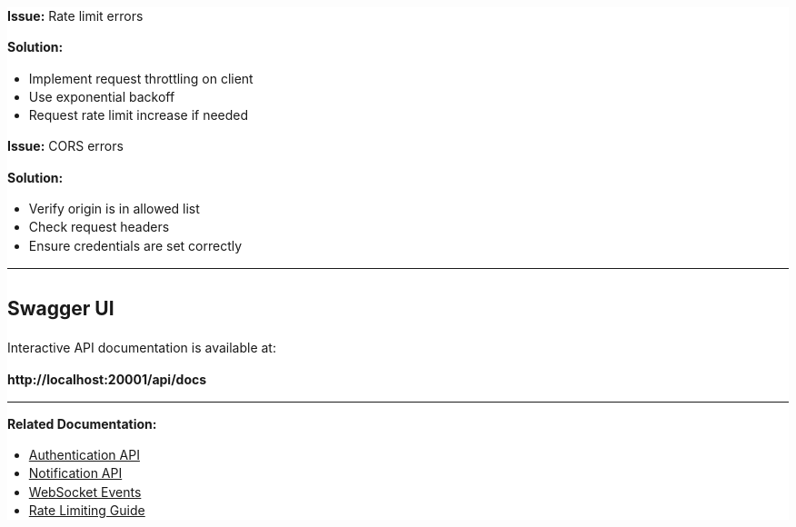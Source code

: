 **Issue:** Rate limit errors

**Solution:**
- Implement request throttling on client
- Use exponential backoff
- Request rate limit increase if needed

**Issue:** CORS errors

**Solution:**
- Verify origin is in allowed list
- Check request headers
- Ensure credentials are set correctly

---

## Swagger UI

Interactive API documentation is available at:

**http://localhost:20001/api/docs**

---

**Related Documentation:**
- [Authentication API](./authentication.md)
- [Notification API](./notifications.md)
- [WebSocket Events](./websockets.md)
- [Rate Limiting Guide](../guides/rate-limiting.md)
